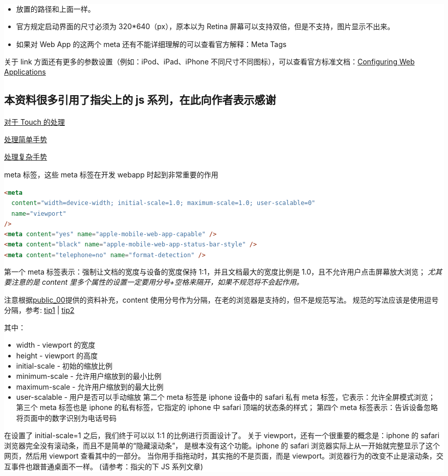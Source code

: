 - 放置的路径和上面一样。

- 官方规定启动界面的尺寸必须为 320\*640（px），原本以为 Retina 屏幕可以支持双倍，但是不支持，图片显示不出来。

- 如果对 Web App 的这两个 meta 还有不能详细理解的可以查看官方解释：Meta Tags

关于 link 方面还有更多的参数设置（例如：iPod、iPad、iPhone 不同尺寸不同图标），可以查看官方标准文档：[Configuring Web Applications](https://developer.apple.com/library/safari/documentation/AppleApplications/Reference/SafariWebContent/ConfiguringWebApplications/ConfiguringWebApplications.html 'Applications')

## 本资料很多引用了指尖上的 js 系列，在此向作者表示感谢

[对于 Touch 的处理](http://www.cnblogs.com/pifoo/archive/2011/05/23/webkit-touch-event-1.html 'article1')

[处理简单手势](http://www.cnblogs.com/pifoo/archive/2011/05/22/webkit-touch-event-2.html 'article2')

[处理复杂手势](http://www.cnblogs.com/pifoo/archive/2011/05/22/webkit-touch-event-3.html 'article3')

meta 标签，这些 meta 标签在开发 webapp 时起到非常重要的作用

```html
<meta
  content="width=device-width; initial-scale=1.0; maximum-scale=1.0; user-scalable=0"
  name="viewport"
/>
<meta content="yes" name="apple-mobile-web-app-capable" />
<meta content="black" name="apple-mobile-web-app-status-bar-style" />
<meta content="telephone=no" name="format-detection" />
```

第一个 meta 标签表示：强制让文档的宽度与设备的宽度保持 1:1，并且文档最大的宽度比例是 1.0，且不允许用户点击屏幕放大浏览；
_尤其要注意的是 content 里多个属性的设置一定要用分号+空格来隔开，如果不规范将不会起作用。_

注意根据[public_00](http://www.weibo.com/avajayam 'ava')提供的资料补充，content 使用分号作为分隔，在老的浏览器是支持的，但不是规范写法。
规范的写法应该是使用逗号分隔，参考:
[tip1](http://developer.android.com/guide/webapps/targeting.html) | [tip2](http://developer.apple.com/library/safari/#documentation/appleapplications/reference/SafariHTMLRef/Articles/MetaTags.html)

其中：

- width - viewport 的宽度
- height - viewport 的高度
- initial-scale - 初始的缩放比例
- minimum-scale - 允许用户缩放到的最小比例
- maximum-scale - 允许用户缩放到的最大比例
- user-scalable - 用户是否可以手动缩放
  第二个 meta 标签是 iphone 设备中的 safari 私有 meta 标签，它表示：允许全屏模式浏览；
  第三个 meta 标签也是 iphone 的私有标签，它指定的 iphone 中 safari 顶端的状态条的样式；
  第四个 meta 标签表示：告诉设备忽略将页面中的数字识别为电话号码

在设置了 initial-scale=1 之后，我们终于可以以 1:1 的比例进行页面设计了。
关于 viewport，还有一个很重要的概念是：iphone 的 safari 浏览器完全没有滚动条，而且不是简单的“隐藏滚动条”，
是根本没有这个功能。iphone 的 safari 浏览器实际上从一开始就完整显示了这个网页，然后用 viewport 查看其中的一部分。
当你用手指拖动时，其实拖的不是页面，而是 viewport。浏览器行为的改变不止是滚动条，交互事件也跟普通桌面不一样。
(请参考：指尖的下 JS 系列文章)
